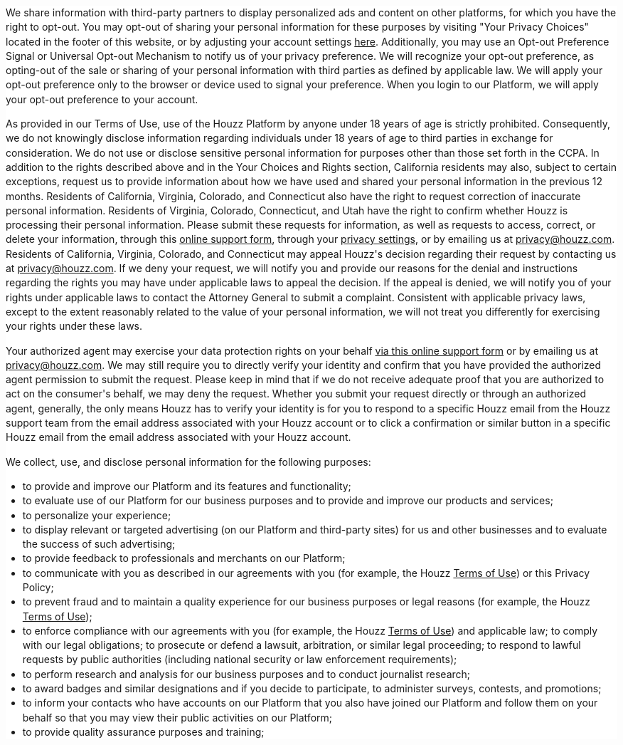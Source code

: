We share information with third-party partners to display personalized ads and content on other platforms, for which you have the right to opt-out. You may opt-out of sharing your personal information for these purposes by visiting "Your Privacy Choices" located in the footer of this website, or by adjusting your account settings [here](https://www.houzz.com/privacy-settings). Additionally, you may use an Opt-out Preference Signal or Universal Opt-out Mechanism to notify us of your privacy preference. We will recognize your opt-out preference, as opting-out of the sale or sharing of your personal information with third parties as defined by applicable law. We will apply your opt-out preference only to the browser or device used to signal your preference. When you login to our Platform, we will apply your opt-out preference to your account.

As provided in our Terms of Use, use of the Houzz Platform by anyone under 18 years of age is strictly prohibited. Consequently, we do not knowingly disclose information regarding individuals under 18 years of age to third parties in exchange for consideration. We do not use or disclose sensitive personal information for purposes other than those set forth in the CCPA. In addition to the rights described above and in the Your Choices and Rights section, California residents may also, subject to certain exceptions, request us to provide information about how we have used and shared your personal information in the previous 12 months. Residents of California, Virginia, Colorado, and Connecticut also have the right to request correction of inaccurate personal information. Residents of Virginia, Colorado, Connecticut, and Utah have the right to confirm whether Houzz is processing their personal information. Please submit these requests for information, as well as requests to access, correct, or delete your information, through this [online support form](https://help.houzz.com/s/contactsupport?language=en_US), through your [privacy settings](https://www.houzz.com/privacy-settings), or by emailing us at privacy@houzz.com. Residents of California, Virginia, Colorado, and Connecticut may appeal Houzz's decision regarding their request by contacting us at privacy@houzz.com. If we deny your request, we will notify you and provide our reasons for the denial and instructions regarding the rights you may have under applicable laws to appeal the decision. If the appeal is denied, we will notify you of your rights under applicable laws to contact the Attorney General to submit a complaint. Consistent with applicable privacy laws, except to the extent reasonably related to the value of your personal information, we will not treat you differently for exercising your rights under these laws.

Your authorized agent may exercise your data protection rights on your behalf [via this online support form](https://help.houzz.com/s/contactsupport?language=en_US) or by emailing us at privacy@houzz.com. We may still require you to directly verify your identity and confirm that you have provided the authorized agent permission to submit the request. Please keep in mind that if we do not receive adequate proof that you are authorized to act on the consumer's behalf, we may deny the request. Whether you submit your request directly or through an authorized agent, generally, the only means Houzz has to verify your identity is for you to respond to a specific Houzz email from the Houzz support team from the email address associated with your Houzz account or to click a confirmation or similar button in a specific Houzz email from the email address associated with your Houzz account.

We collect, use, and disclose personal information for the following purposes:

* to provide and improve our Platform and its features and functionality;
* to evaluate use of our Platform for our business purposes and to provide and improve our products and services;
* to personalize your experience;
* to display relevant or targeted advertising (on our Platform and third-party sites) for us and other businesses and to evaluate the success of such advertising;
* to provide feedback to professionals and merchants on our Platform;
* to communicate with you as described in our agreements with you (for example, the Houzz [Terms of Use](https://www.houzz.com/termsOfUse)) or this Privacy Policy;
* to prevent fraud and to maintain a quality experience for our business purposes or legal reasons (for example, the Houzz [Terms of Use](https://www.houzz.com/termsOfUse));
* to enforce compliance with our agreements with you (for example, the Houzz [Terms of Use](https://www.houzz.com/termsOfUse)) and applicable law; to comply with our legal obligations; to prosecute or defend a lawsuit, arbitration, or similar legal proceeding; to respond to lawful requests by public authorities (including national security or law enforcement requirements);
* to perform research and analysis for our business purposes and to conduct journalist research;
* to award badges and similar designations and if you decide to participate, to administer surveys, contests, and promotions;
* to inform your contacts who have accounts on our Platform that you also have joined our Platform and follow them on your behalf so that you may view their public activities on our Platform;
* to provide quality assurance purposes and training;